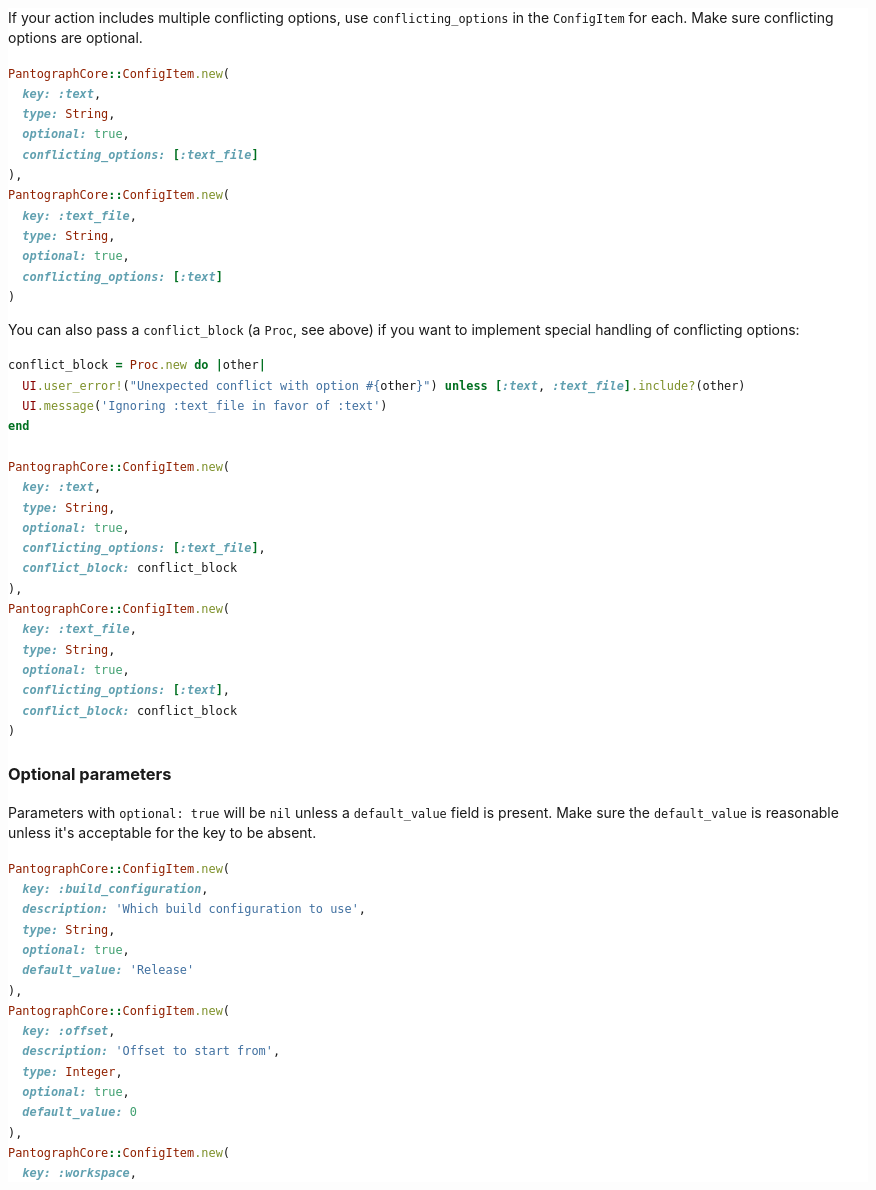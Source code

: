 If your action includes multiple conflicting options, use `conflicting_options`
in the `ConfigItem` for each. Make sure conflicting options are optional.

```ruby
PantographCore::ConfigItem.new(
  key: :text,
  type: String,
  optional: true,
  conflicting_options: [:text_file]
),
PantographCore::ConfigItem.new(
  key: :text_file,
  type: String,
  optional: true,
  conflicting_options: [:text]
)
```

You can also pass a `conflict_block` (a `Proc`, see above) if you want to
implement special handling of conflicting options:

```ruby
conflict_block = Proc.new do |other|
  UI.user_error!("Unexpected conflict with option #{other}") unless [:text, :text_file].include?(other)
  UI.message('Ignoring :text_file in favor of :text')
end

PantographCore::ConfigItem.new(
  key: :text,
  type: String,
  optional: true,
  conflicting_options: [:text_file],
  conflict_block: conflict_block
),
PantographCore::ConfigItem.new(
  key: :text_file,
  type: String,
  optional: true,
  conflicting_options: [:text],
  conflict_block: conflict_block
)
```

### Optional parameters

Parameters with `optional: true` will be `nil` unless a `default_value` field
is present. Make sure the `default_value` is reasonable unless it's acceptable
for the key to be absent.

```ruby
PantographCore::ConfigItem.new(
  key: :build_configuration,
  description: 'Which build configuration to use',
  type: String,
  optional: true,
  default_value: 'Release'
),
PantographCore::ConfigItem.new(
  key: :offset,
  description: 'Offset to start from',
  type: Integer,
  optional: true,
  default_value: 0
),
PantographCore::ConfigItem.new(
  key: :workspace,
```